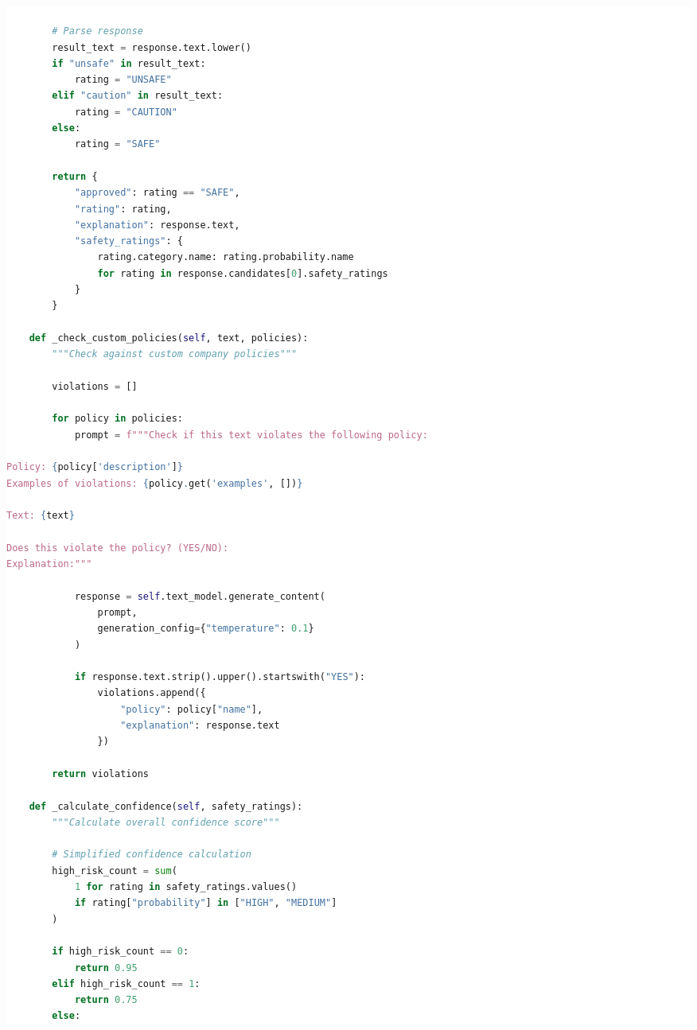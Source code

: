 ```python

        # Parse response
        result_text = response.text.lower()
        if "unsafe" in result_text:
            rating = "UNSAFE"
        elif "caution" in result_text:
            rating = "CAUTION"
        else:
            rating = "SAFE"

        return {
            "approved": rating == "SAFE",
            "rating": rating,
            "explanation": response.text,
            "safety_ratings": {
                rating.category.name: rating.probability.name
                for rating in response.candidates[0].safety_ratings
            }
        }

    def _check_custom_policies(self, text, policies):
        """Check against custom company policies"""

        violations = []

        for policy in policies:
            prompt = f"""Check if this text violates the following policy:

Policy: {policy['description']}
Examples of violations: {policy.get('examples', [])}

Text: {text}

Does this violate the policy? (YES/NO):
Explanation:"""

            response = self.text_model.generate_content(
                prompt,
                generation_config={"temperature": 0.1}
            )

            if response.text.strip().upper().startswith("YES"):
                violations.append({
                    "policy": policy["name"],
                    "explanation": response.text
                })

        return violations

    def _calculate_confidence(self, safety_ratings):
        """Calculate overall confidence score"""

        # Simplified confidence calculation
        high_risk_count = sum(
            1 for rating in safety_ratings.values()
            if rating["probability"] in ["HIGH", "MEDIUM"]
        )

        if high_risk_count == 0:
            return 0.95
        elif high_risk_count == 1:
            return 0.75
        else:
```